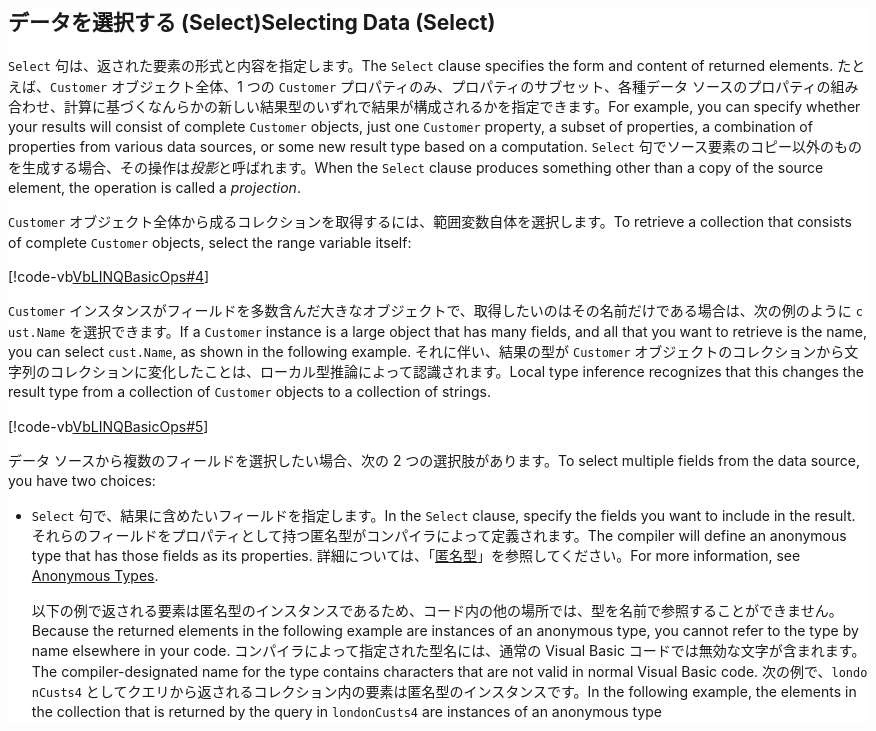 ## <a name="selecting-data-select"></a><span data-ttu-id="c8ab3-136">データを選択する (Select)</span><span class="sxs-lookup"><span data-stu-id="c8ab3-136">Selecting Data (Select)</span></span>  

 <span data-ttu-id="c8ab3-137">`Select` 句は、返された要素の形式と内容を指定します。</span><span class="sxs-lookup"><span data-stu-id="c8ab3-137">The `Select` clause specifies the form and content of returned elements.</span></span> <span data-ttu-id="c8ab3-138">たとえば、`Customer` オブジェクト全体、1 つの `Customer` プロパティのみ、プロパティのサブセット、各種データ ソースのプロパティの組み合わせ、計算に基づくなんらかの新しい結果型のいずれで結果が構成されるかを指定できます。</span><span class="sxs-lookup"><span data-stu-id="c8ab3-138">For example, you can specify whether your results will consist of complete `Customer` objects, just one `Customer` property, a subset of properties, a combination of properties from various data sources, or some new result type based on a computation.</span></span> <span data-ttu-id="c8ab3-139">`Select` 句でソース要素のコピー以外のものを生成する場合、その操作は*投影*と呼ばれます。</span><span class="sxs-lookup"><span data-stu-id="c8ab3-139">When the `Select` clause produces something other than a copy of the source element, the operation is called a *projection*.</span></span>  
  
 <span data-ttu-id="c8ab3-140">`Customer` オブジェクト全体から成るコレクションを取得するには、範囲変数自体を選択します。</span><span class="sxs-lookup"><span data-stu-id="c8ab3-140">To retrieve a collection that consists of complete `Customer` objects, select the range variable itself:</span></span>  
  
 [!code-vb[VbLINQBasicOps#4](~/samples/snippets/visualbasic/VS_Snippets_VBCSharp/VbLINQBasicOps/VB/Class1.vb#4)]  
  
 <span data-ttu-id="c8ab3-141">`Customer` インスタンスがフィールドを多数含んだ大きなオブジェクトで、取得したいのはその名前だけである場合は、次の例のように `cust.Name` を選択できます。</span><span class="sxs-lookup"><span data-stu-id="c8ab3-141">If a `Customer` instance is a large object that has many fields, and all that you want to retrieve is the name, you can select `cust.Name`, as shown in the following example.</span></span> <span data-ttu-id="c8ab3-142">それに伴い、結果の型が `Customer` オブジェクトのコレクションから文字列のコレクションに変化したことは、ローカル型推論によって認識されます。</span><span class="sxs-lookup"><span data-stu-id="c8ab3-142">Local type inference recognizes that this changes the result type from a collection of `Customer` objects to a collection of strings.</span></span>  
  
 [!code-vb[VbLINQBasicOps#5](~/samples/snippets/visualbasic/VS_Snippets_VBCSharp/VbLINQBasicOps/VB/Class1.vb#5)]  
  
 <span data-ttu-id="c8ab3-143">データ ソースから複数のフィールドを選択したい場合、次の 2 つの選択肢があります。</span><span class="sxs-lookup"><span data-stu-id="c8ab3-143">To select multiple fields from the data source, you have two choices:</span></span>  
  
- <span data-ttu-id="c8ab3-144">`Select` 句で、結果に含めたいフィールドを指定します。</span><span class="sxs-lookup"><span data-stu-id="c8ab3-144">In the `Select` clause, specify the fields you want to include in the result.</span></span> <span data-ttu-id="c8ab3-145">それらのフィールドをプロパティとして持つ匿名型がコンパイラによって定義されます。</span><span class="sxs-lookup"><span data-stu-id="c8ab3-145">The compiler will define an anonymous type that has those fields as its properties.</span></span> <span data-ttu-id="c8ab3-146">詳細については、「[匿名型](../../language-features/objects-and-classes/anonymous-types.md)」を参照してください。</span><span class="sxs-lookup"><span data-stu-id="c8ab3-146">For more information, see [Anonymous Types](../../language-features/objects-and-classes/anonymous-types.md).</span></span>  
  
     <span data-ttu-id="c8ab3-147">以下の例で返される要素は匿名型のインスタンスであるため、コード内の他の場所では、型を名前で参照することができません。</span><span class="sxs-lookup"><span data-stu-id="c8ab3-147">Because the returned elements in the following example are instances of an anonymous type, you cannot refer to the type by name elsewhere in your code.</span></span> <span data-ttu-id="c8ab3-148">コンパイラによって指定された型名には、通常の Visual Basic コードでは無効な文字が含まれます。</span><span class="sxs-lookup"><span data-stu-id="c8ab3-148">The compiler-designated name for the type contains characters that are not valid in normal Visual Basic code.</span></span> <span data-ttu-id="c8ab3-149">次の例で、`londonCusts4` としてクエリから返されるコレクション内の要素は匿名型のインスタンスです。</span><span class="sxs-lookup"><span data-stu-id="c8ab3-149">In the following example, the elements in the collection that is returned by the query in `londonCusts4` are instances of an anonymous type</span></span>  
  